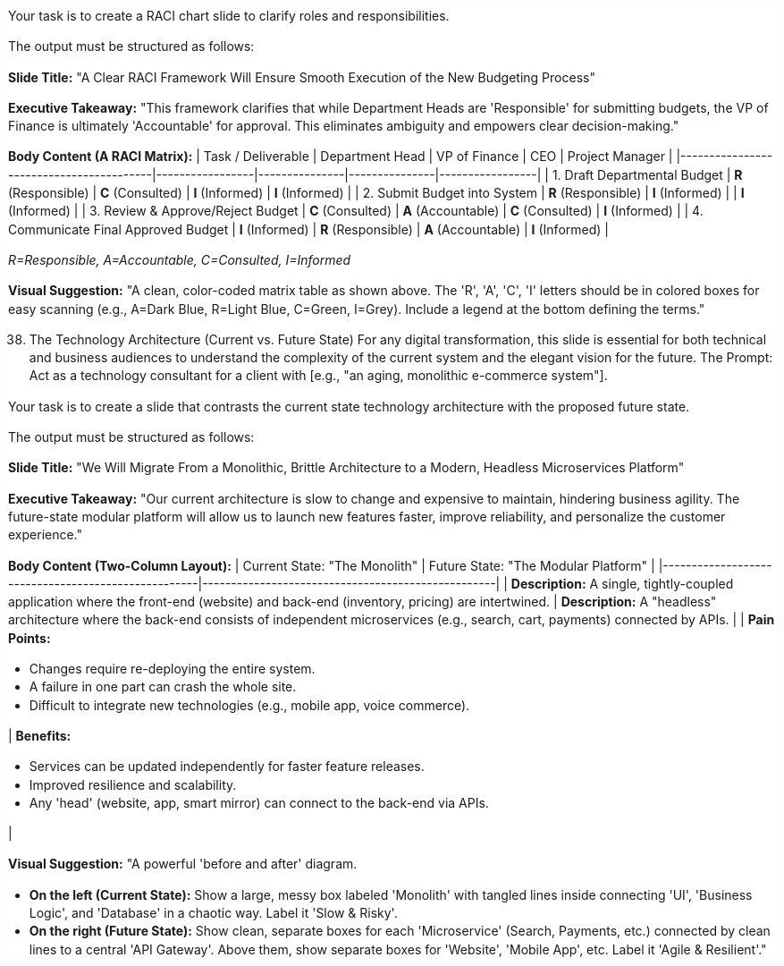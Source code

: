 Your task is to create a RACI chart slide to clarify roles and responsibilities.

The output must be structured as follows:

**Slide Title:** "A Clear RACI Framework Will Ensure Smooth Execution of the New Budgeting Process"

**Executive Takeaway:** "This framework clarifies that while Department Heads are 'Responsible' for submitting budgets, the VP of Finance is ultimately 'Accountable' for approval. This eliminates ambiguity and empowers clear decision-making."

**Body Content (A RACI Matrix):**
| Task / Deliverable                      | Department Head | VP of Finance | CEO           | Project Manager |
|-----------------------------------------|-----------------|---------------|---------------|-----------------|
| 1. Draft Departmental Budget            | **R** (Responsible) | **C** (Consulted) | **I** (Informed) | **I** (Informed)  |
| 2. Submit Budget into System            | **R** (Responsible) | **I** (Informed)  |               | **I** (Informed)  |
| 3. Review & Approve/Reject Budget       | **C** (Consulted) | **A** (Accountable) | **C** (Consulted) | **I** (Informed)  |
| 4. Communicate Final Approved Budget    | **I** (Informed)  | **R** (Responsible) | **A** (Accountable) | **I** (Informed)  |

*R=Responsible, A=Accountable, C=Consulted, I=Informed*

**Visual Suggestion:** "A clean, color-coded matrix table as shown above. The 'R', 'A', 'C', 'I' letters should be in colored boxes for easy scanning (e.g., A=Dark Blue, R=Light Blue, C=Green, I=Grey). Include a legend at the bottom defining the terms."

38. The Technology Architecture (Current vs. Future State)
For any digital transformation, this slide is essential for both technical and business audiences to understand the complexity of the current system and the elegant vision for the future.
The Prompt:
Act as a technology consultant for a client with [e.g., "an aging, monolithic e-commerce system"].

Your task is to create a slide that contrasts the current state technology architecture with the proposed future state.

The output must be structured as follows:

**Slide Title:** "We Will Migrate From a Monolithic, Brittle Architecture to a Modern, Headless Microservices Platform"

**Executive Takeaway:** "Our current architecture is slow to change and expensive to maintain, hindering business agility. The future-state modular platform will allow us to launch new features faster, improve reliability, and personalize the customer experience."

**Body Content (Two-Column Layout):**
| Current State: "The Monolith"                     | Future State: "The Modular Platform"              |
|----------------------------------------------------|---------------------------------------------------|
| **Description:** A single, tightly-coupled application where the front-end (website) and back-end (inventory, pricing) are intertwined. | **Description:** A "headless" architecture where the back-end consists of independent microservices (e.g., search, cart, payments) connected by APIs. |
| **Pain Points:** <ul><li>Changes require re-deploying the entire system.</li><li>A failure in one part can crash the whole site.</li><li>Difficult to integrate new technologies (e.g., mobile app, voice commerce).</li></ul> | **Benefits:** <ul><li>Services can be updated independently for faster feature releases.</li><li>Improved resilience and scalability.</li><li>Any 'head' (website, app, smart mirror) can connect to the back-end via APIs.</li></ul> |

**Visual Suggestion:** "A powerful 'before and after' diagram.
* **On the left (Current State):** Show a large, messy box labeled 'Monolith' with tangled lines inside connecting 'UI', 'Business Logic', and 'Database' in a chaotic way. Label it 'Slow & Risky'.
* **On the right (Future State):** Show clean, separate boxes for each 'Microservice' (Search, Payments, etc.) connected by clean lines to a central 'API Gateway'. Above them, show separate boxes for 'Website', 'Mobile App', etc. Label it 'Agile & Resilient'."
